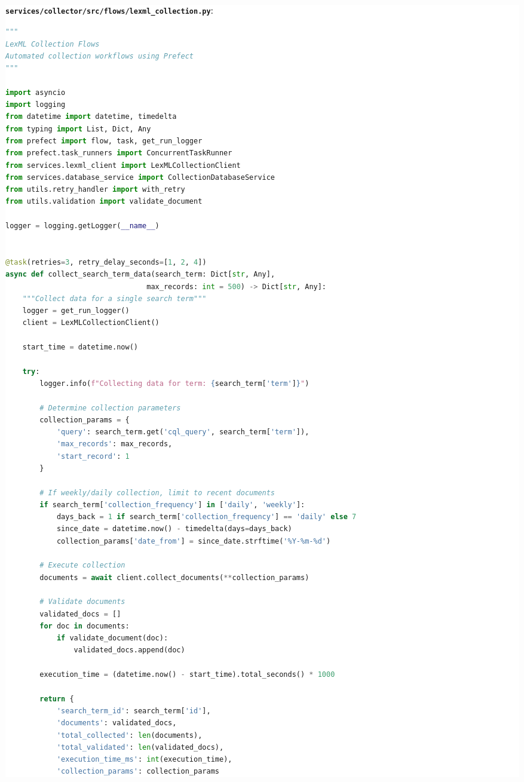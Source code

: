 **`services/collector/src/flows/lexml_collection.py`**:
```python
"""
LexML Collection Flows
Automated collection workflows using Prefect
"""

import asyncio
import logging
from datetime import datetime, timedelta
from typing import List, Dict, Any
from prefect import flow, task, get_run_logger
from prefect.task_runners import ConcurrentTaskRunner
from services.lexml_client import LexMLCollectionClient
from services.database_service import CollectionDatabaseService
from utils.retry_handler import with_retry
from utils.validation import validate_document

logger = logging.getLogger(__name__)


@task(retries=3, retry_delay_seconds=[1, 2, 4])
async def collect_search_term_data(search_term: Dict[str, Any], 
                                 max_records: int = 500) -> Dict[str, Any]:
    """Collect data for a single search term"""
    logger = get_run_logger()
    client = LexMLCollectionClient()
    
    start_time = datetime.now()
    
    try:
        logger.info(f"Collecting data for term: {search_term['term']}")
        
        # Determine collection parameters
        collection_params = {
            'query': search_term.get('cql_query', search_term['term']),
            'max_records': max_records,
            'start_record': 1
        }
        
        # If weekly/daily collection, limit to recent documents
        if search_term['collection_frequency'] in ['daily', 'weekly']:
            days_back = 1 if search_term['collection_frequency'] == 'daily' else 7
            since_date = datetime.now() - timedelta(days=days_back)
            collection_params['date_from'] = since_date.strftime('%Y-%m-%d')
        
        # Execute collection
        documents = await client.collect_documents(**collection_params)
        
        # Validate documents
        validated_docs = []
        for doc in documents:
            if validate_document(doc):
                validated_docs.append(doc)
        
        execution_time = (datetime.now() - start_time).total_seconds() * 1000
        
        return {
            'search_term_id': search_term['id'],
            'documents': validated_docs,
            'total_collected': len(documents),
            'total_validated': len(validated_docs),
            'execution_time_ms': int(execution_time),
            'collection_params': collection_params
```